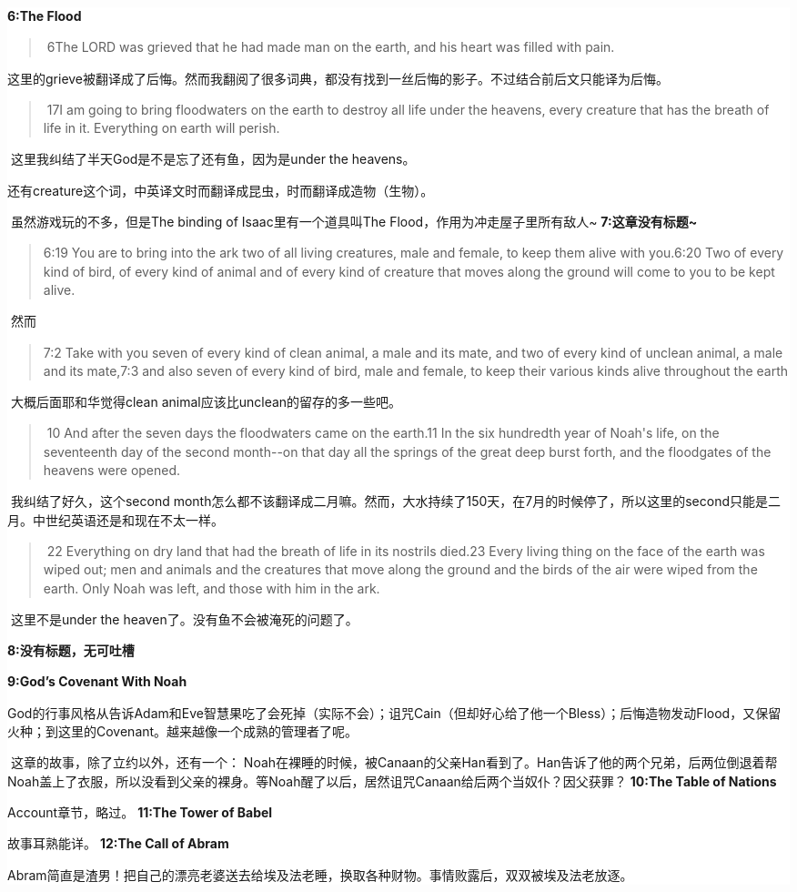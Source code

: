 **6:The Flood**

> ​    6The LORD was grieved that he had made man on the earth, and his heart was filled with pain.

​    这里的grieve被翻译成了后悔。然而我翻阅了很多词典，都没有找到一丝后悔的影子。不过结合前后文只能译为后悔。

> ​    17I am going to bring floodwaters on the earth to destroy all life under the heavens, every creature that has the breath of life in it. Everything on earth will perish.

​    这里我纠结了半天God是不是忘了还有鱼，因为是under the heavens。

​    还有creature这个词，中英译文时而翻译成昆虫，时而翻译成造物（生物）。

​    虽然游戏玩的不多，但是The binding of Isaac里有一个道具叫The Flood，作用为冲走屋子里所有敌人~
**7:这章没有标题~**

> 6:19 You are to bring into the ark two of all living creatures, male and female, to keep them alive with you.6:20 Two of every kind of bird, of every kind of animal and of every kind of creature that moves along the ground will come to you to be kept alive.

​    然而

> 7:2 Take with you seven of every kind of clean animal, a male and its mate, and two of every kind of unclean animal, a male and its mate,7:3 and also seven of every kind of bird, male and female, to keep their various kinds alive throughout the earth

​    大概后面耶和华觉得clean animal应该比unclean的留存的多一些吧。

> ​    10 And after the seven days the floodwaters came on the earth.11 In the six hundredth year of Noah's life, on the seventeenth day of the second month--on that day all the springs of the great deep burst forth, and the floodgates of the heavens were opened.

​    我纠结了好久，这个second month怎么都不该翻译成二月嘛。然而，大水持续了150天，在7月的时候停了，所以这里的second只能是二月。中世纪英语还是和现在不太一样。

> ​    22 Everything on dry land that had the breath of life in its nostrils died.23 Every living thing on the face of the earth was wiped out; men and animals and the creatures that move along the ground and the birds of the air were wiped from the earth. Only Noah was left, and those with him in the ark.

​    这里不是under the heaven了。没有鱼不会被淹死的问题了。

**8:没有标题，无可吐槽**

**9:God’s Covenant With Noah**

​    God的行事风格从告诉Adam和Eve智慧果吃了会死掉（实际不会）；诅咒Cain（但却好心给了他一个Bless）；后悔造物发动Flood，又保留火种；到这里的Covenant。越来越像一个成熟的管理者了呢。

​    这章的故事，除了立约以外，还有一个：
    Noah在裸睡的时候，被Canaan的父亲Han看到了。Han告诉了他的两个兄弟，后两位倒退着帮Noah盖上了衣服，所以没看到父亲的裸身。等Noah醒了以后，居然诅咒Canaan给后两个当奴仆？因父获罪？
**10:The Table of Nations**

Account章节，略过。
**11:The Tower of Babel**

故事耳熟能详。
**12:The Call of Abram**

Abram简直是渣男！把自己的漂亮老婆送去给埃及法老睡，换取各种财物。事情败露后，双双被埃及法老放逐。
